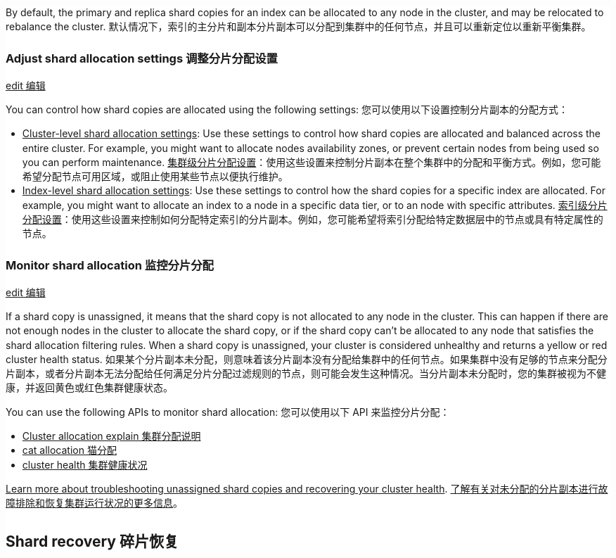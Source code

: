 By default, the primary and replica shard copies for an index can be  allocated to any node in the cluster, and may be relocated to rebalance  the cluster.
默认情况下，索引的主分片和副本分片副本可以分配到集群中的任何节点，并且可以重新定位以重新平衡集群。

### Adjust shard allocation settings 调整分片分配设置

[edit 编辑](https://github.com/elastic/elasticsearch/edit/8.15/docs/reference/modules/shard-ops.asciidoc)

You can control how shard copies are allocated using the following settings:
您可以使用以下设置控制分片副本的分配方式：

- [Cluster-level shard allocation settings](https://www.elastic.co/guide/en/elasticsearch/reference/current/modules-cluster.html): Use these settings to control how shard copies are allocated and  balanced across the entire cluster. For example, you might want to  allocate nodes availability zones, or prevent certain nodes from being  used so you can perform maintenance. 
  [集群级分片分配设置](https://www.elastic.co/guide/en/elasticsearch/reference/current/modules-cluster.html)：使用这些设置来控制分片副本在整个集群中的分配和平衡方式。例如，您可能希望分配节点可用区域，或阻止使用某些节点以便执行维护。
- [Index-level shard allocation settings](https://www.elastic.co/guide/en/elasticsearch/reference/current/index-modules-allocation.html): Use these settings to control how the shard copies for a specific index are allocated. For example, you might want to allocate an index to a  node in a specific data tier, or to an node with specific attributes. 
  [索引级分片分配设置](https://www.elastic.co/guide/en/elasticsearch/reference/current/index-modules-allocation.html)：使用这些设置来控制如何分配特定索引的分片副本。例如，您可能希望将索引分配给特定数据层中的节点或具有特定属性的节点。

### Monitor shard allocation 监控分片分配

[edit 编辑](https://github.com/elastic/elasticsearch/edit/8.15/docs/reference/modules/shard-ops.asciidoc)

If a shard copy is unassigned, it means that the shard copy is not  allocated to any node in the cluster. This can happen if there are not  enough nodes in the cluster to allocate the shard copy, or if the shard  copy can’t be allocated to any node that satisfies the shard allocation  filtering rules. When a shard copy is unassigned, your cluster is  considered unhealthy and returns a yellow or red cluster health status.
如果某个分片副本未分配，则意味着该分片副本没有分配给集群中的任何节点。如果集群中没有足够的节点来分配分片副本，或者分片副本无法分配给任何满足分片分配过滤规则的节点，则可能会发生这种情况。当分片副本未分配时，您的集群被视为不健康，并返回黄色或红色集群健康状态。

You can use the following APIs to monitor shard allocation:
您可以使用以下 API 来监控分片分配：

- [Cluster allocation explain
  集群分配说明](https://www.elastic.co/guide/en/elasticsearch/reference/current/cluster-allocation-explain.html)
- [cat allocation 猫分配](https://www.elastic.co/guide/en/elasticsearch/reference/current/cat-allocation.html)
- [cluster health 集群健康状况](https://www.elastic.co/guide/en/elasticsearch/reference/current/cluster-health.html)

[Learn more about troubleshooting unassigned shard copies and recovering your cluster health](https://www.elastic.co/guide/en/elasticsearch/reference/current/red-yellow-cluster-status.html).
[了解有关对未分配的分片副本进行故障排除和恢复集群运行状况的更多信息](https://www.elastic.co/guide/en/elasticsearch/reference/current/red-yellow-cluster-status.html)。

## Shard recovery 碎片恢复
